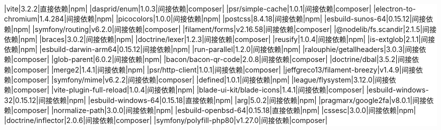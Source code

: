 |vite|3.2.2|直接依赖|npm|
|dasprid/enum|1.0.3|间接依赖|composer|
|psr/simple-cache|1.0.1|间接依赖|composer|
|electron-to-chromium|1.4.284|间接依赖|npm|
|picocolors|1.0.0|间接依赖|npm|
|postcss|8.4.18|间接依赖|npm|
|esbuild-sunos-64|0.15.12|间接依赖|npm|
|symfony/routing|v6.2.0|间接依赖|composer|
|filament/forms|v2.16.58|间接依赖|composer|
|@nodelib/fs.scandir|2.1.5|间接依赖|npm|
|braces|3.0.2|间接依赖|npm|
|doctrine/lexer|1.2.3|间接依赖|composer|
|reusify|1.0.4|间接依赖|npm|
|is-extglob|2.1.1|间接依赖|npm|
|esbuild-darwin-arm64|0.15.12|间接依赖|npm|
|run-parallel|1.2.0|间接依赖|npm|
|ralouphie/getallheaders|3.0.3|间接依赖|composer|
|glob-parent|6.0.2|间接依赖|npm|
|bacon/bacon-qr-code|2.0.8|间接依赖|composer|
|doctrine/dbal|3.5.2|间接依赖|composer|
|merge2|1.4.1|间接依赖|npm|
|psr/http-client|1.0.1|间接依赖|composer|
|jeffgreco13/filament-breezy|v1.4.9|间接依赖|composer|
|symfony/mime|v6.2.2|间接依赖|composer|
|defined|1.0.1|间接依赖|npm|
|league/flysystem|3.12.0|间接依赖|composer|
|vite-plugin-full-reload|1.0.4|间接依赖|npm|
|blade-ui-kit/blade-icons|1.4.1|间接依赖|composer|
|esbuild-windows-32|0.15.12|间接依赖|npm|
|esbuild-windows-64|0.15.18|直接依赖|npm|
|arg|5.0.2|间接依赖|npm|
|pragmarx/google2fa|v8.0.1|间接依赖|composer|
|normalize-path|3.0.0|间接依赖|npm|
|esbuild-openbsd-64|0.15.18|直接依赖|npm|
|cssesc|3.0.0|间接依赖|npm|
|doctrine/inflector|2.0.6|间接依赖|composer|
|symfony/polyfill-php80|v1.27.0|间接依赖|composer|